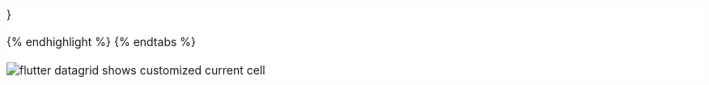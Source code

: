 }

{% endhighlight %}
{% endtabs %}

![flutter datagrid shows customized current cell](images/selection/flutter-datagrid-customized-currentcell.png)



